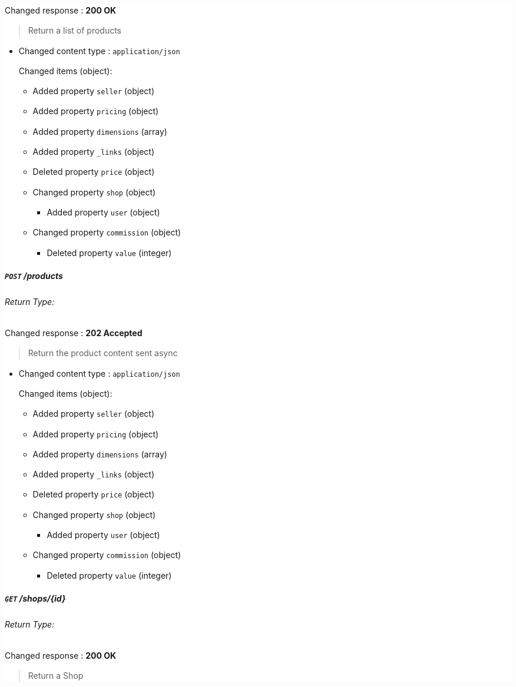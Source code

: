 Changed response : **200 OK**
> Return a list of products


* Changed content type : `application/json`

    Changed items (object):

    * Added property `seller` (object)

    * Added property `pricing` (object)

    * Added property `dimensions` (array)

    * Added property `_links` (object)

    * Deleted property `price` (object)

    * Changed property `shop` (object)

        * Added property `user` (object)

    * Changed property `commission` (object)

        * Deleted property `value` (integer)

##### `POST` /products


###### Return Type:

Changed response : **202 Accepted**
> Return the product content sent async


* Changed content type : `application/json`

    Changed items (object):

    * Added property `seller` (object)

    * Added property `pricing` (object)

    * Added property `dimensions` (array)

    * Added property `_links` (object)

    * Deleted property `price` (object)

    * Changed property `shop` (object)

        * Added property `user` (object)

    * Changed property `commission` (object)

        * Deleted property `value` (integer)

##### `GET` /shops/{id}


###### Return Type:

Changed response : **200 OK**
> Return a Shop
